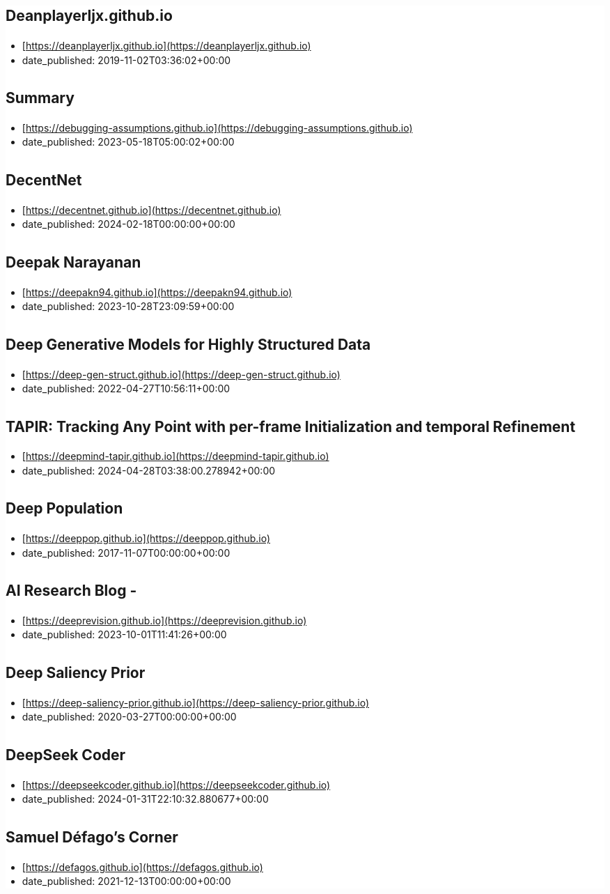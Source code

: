  ## Deanplayerljx.github.io
 - [https://deanplayerljx.github.io](https://deanplayerljx.github.io)
 - date_published: 2019-11-02T03:36:02+00:00

 ## Summary
 - [https://debugging-assumptions.github.io](https://debugging-assumptions.github.io)
 - date_published: 2023-05-18T05:00:02+00:00

 ## DecentNet
 - [https://decentnet.github.io](https://decentnet.github.io)
 - date_published: 2024-02-18T00:00:00+00:00

 ## Deepak Narayanan
 - [https://deepakn94.github.io](https://deepakn94.github.io)
 - date_published: 2023-10-28T23:09:59+00:00

 ## Deep Generative Models for Highly Structured Data
 - [https://deep-gen-struct.github.io](https://deep-gen-struct.github.io)
 - date_published: 2022-04-27T10:56:11+00:00

 ## TAPIR: Tracking Any Point with per-frame Initialization and temporal Refinement
 - [https://deepmind-tapir.github.io](https://deepmind-tapir.github.io)
 - date_published: 2024-04-28T03:38:00.278942+00:00

 ## Deep Population
 - [https://deeppop.github.io](https://deeppop.github.io)
 - date_published: 2017-11-07T00:00:00+00:00

 ## AI Research Blog -
 - [https://deeprevision.github.io](https://deeprevision.github.io)
 - date_published: 2023-10-01T11:41:26+00:00

 ## Deep Saliency Prior
 - [https://deep-saliency-prior.github.io](https://deep-saliency-prior.github.io)
 - date_published: 2020-03-27T00:00:00+00:00

 ## DeepSeek Coder
 - [https://deepseekcoder.github.io](https://deepseekcoder.github.io)
 - date_published: 2024-01-31T22:10:32.880677+00:00

 ## Samuel Défago’s Corner
 - [https://defagos.github.io](https://defagos.github.io)
 - date_published: 2021-12-13T00:00:00+00:00

